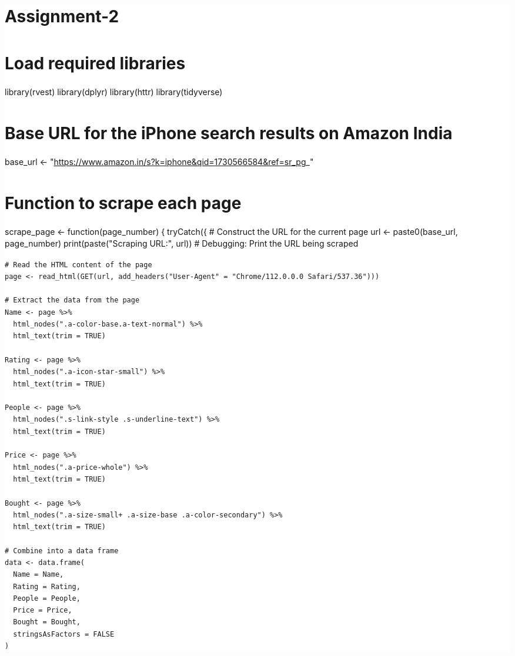 # Assignment-2
# Load required libraries
library(rvest)
library(dplyr)
library(httr)
library(tidyverse)

# Base URL for the iPhone search results on Amazon India
base_url <- "https://www.amazon.in/s?k=iphone&qid=1730566584&ref=sr_pg_"

# Function to scrape each page
scrape_page <- function(page_number) {
  tryCatch({
    # Construct the URL for the current page
    url <- paste0(base_url, page_number)
    print(paste("Scraping URL:", url))  # Debugging: Print the URL being scraped
    
    # Read the HTML content of the page
    page <- read_html(GET(url, add_headers("User-Agent" = "Chrome/112.0.0.0 Safari/537.36")))
    
    # Extract the data from the page
    Name <- page %>%
      html_nodes(".a-color-base.a-text-normal") %>%
      html_text(trim = TRUE)
    
    Rating <- page %>%
      html_nodes(".a-icon-star-small") %>%
      html_text(trim = TRUE)
    
    People <- page %>%
      html_nodes(".s-link-style .s-underline-text") %>%
      html_text(trim = TRUE)
    
    Price <- page %>%
      html_nodes(".a-price-whole") %>%
      html_text(trim = TRUE)
    
    Bought <- page %>%
      html_nodes(".a-size-small+ .a-size-base .a-color-secondary") %>%
      html_text(trim = TRUE)
    
    # Combine into a data frame
    data <- data.frame(
      Name = Name,
      Rating = Rating,
      People = People,
      Price = Price,
      Bought = Bought,
      stringsAsFactors = FALSE
    )
    
